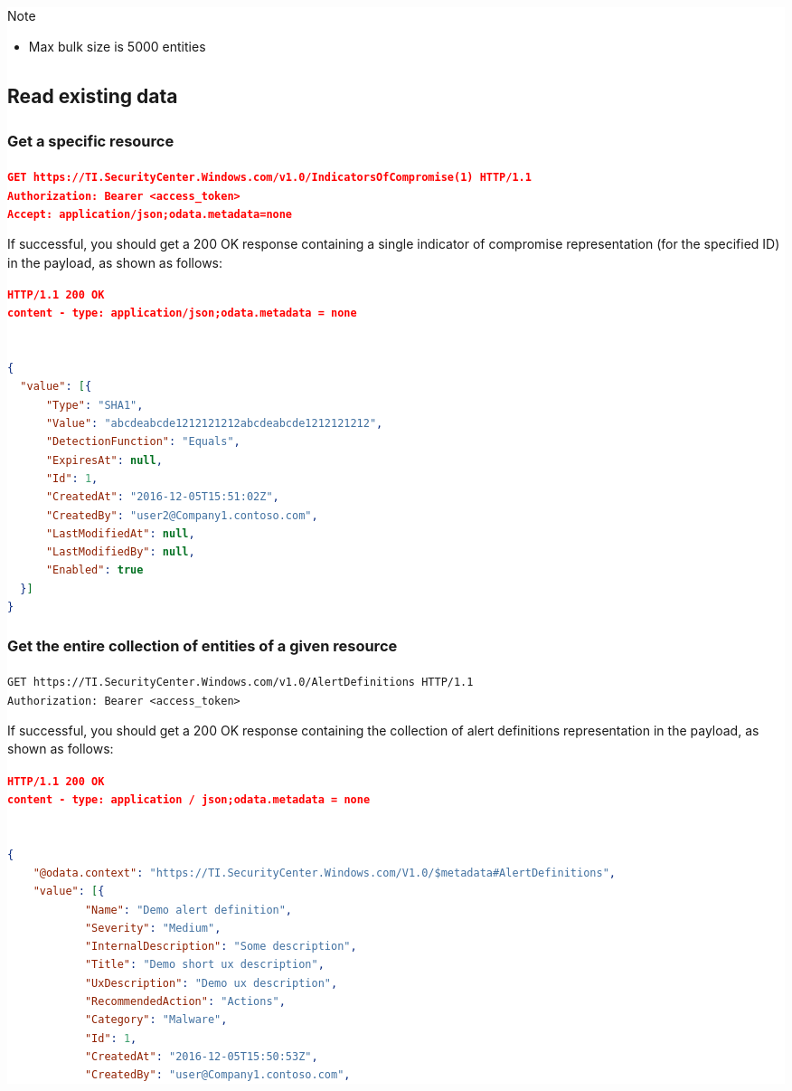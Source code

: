 >[!NOTE]
> - Max bulk size is 5000 entities

## Read existing data
### Get a specific resource

```json
GET https://TI.SecurityCenter.Windows.com/v1.0/IndicatorsOfCompromise(1) HTTP/1.1
Authorization: Bearer <access_token>
Accept: application/json;odata.metadata=none
```

If successful, you should get a 200 OK response containing a single indicator of compromise representation (for the specified ID) in the payload, as shown as follows:

```json
HTTP/1.1 200 OK
content - type: application/json;odata.metadata = none


{
  "value": [{
      "Type": "SHA1",
      "Value": "abcdeabcde1212121212abcdeabcde1212121212",
      "DetectionFunction": "Equals",
      "ExpiresAt": null,
      "Id": 1,
      "CreatedAt": "2016-12-05T15:51:02Z",
      "CreatedBy": "user2@Company1.contoso.com",
      "LastModifiedAt": null,
      "LastModifiedBy": null,
      "Enabled": true
  }]
}
```


### Get the entire collection of entities of a given resource

  ```
  GET https://TI.SecurityCenter.Windows.com/v1.0/AlertDefinitions HTTP/1.1
  Authorization: Bearer <access_token>
  ```

  If successful, you should get a 200 OK response containing the collection of alert definitions representation in the payload, as shown as follows:

  ```json
  HTTP/1.1 200 OK
  content - type: application / json;odata.metadata = none


  {
      "@odata.context": "https://TI.SecurityCenter.Windows.com/V1.0/$metadata#AlertDefinitions",
      "value": [{
              "Name": "Demo alert definition",
              "Severity": "Medium",
              "InternalDescription": "Some description",
              "Title": "Demo short ux description",
              "UxDescription": "Demo ux description",
              "RecommendedAction": "Actions",
              "Category": "Malware",
              "Id": 1,
              "CreatedAt": "2016-12-05T15:50:53Z",
              "CreatedBy": "user@Company1.contoso.com",
  ```